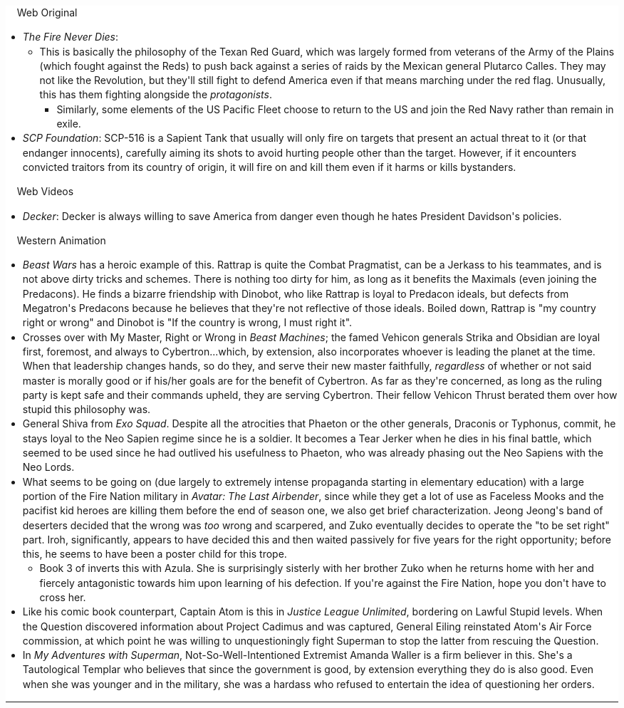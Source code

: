     Web Original 

-   _The Fire Never Dies_:
    -   This is basically the philosophy of the Texan Red Guard, which was largely formed from veterans of the Army of the Plains (which fought against the Reds) to push back against a series of raids by the Mexican general Plutarco Calles. They may not like the Revolution, but they'll still fight to defend America even if that means marching under the red flag. Unusually, this has them fighting alongside the _protagonists_.
        -   Similarly, some elements of the US Pacific Fleet choose to return to the US and join the Red Navy rather than remain in exile.
-   _SCP Foundation_: SCP-516 is a Sapient Tank that usually will only fire on targets that present an actual threat to it (or that endanger innocents), carefully aiming its shots to avoid hurting people other than the target. However, if it encounters convicted traitors from its country of origin, it will fire on and kill them even if it harms or kills bystanders.

    Web Videos 

-   _Decker_: Decker is always willing to save America from danger even though he hates President Davidson's policies.

    Western Animation 

-   _Beast Wars_ has a heroic example of this. Rattrap is quite the Combat Pragmatist, can be a Jerkass to his teammates, and is not above dirty tricks and schemes. There is nothing too dirty for him, as long as it benefits the Maximals (even joining the Predacons). He finds a bizarre friendship with Dinobot, who like Rattrap is loyal to Predacon ideals, but defects from Megatron's Predacons because he believes that they're not reflective of those ideals. Boiled down, Rattrap is "my country right or wrong" and Dinobot is "If the country is wrong, I must right it".
-   Crosses over with My Master, Right or Wrong in _Beast Machines_; the famed Vehicon generals Strika and Obsidian are loyal first, foremost, and always to Cybertron...which, by extension, also incorporates whoever is leading the planet at the time. When that leadership changes hands, so do they, and serve their new master faithfully, _regardless_ of whether or not said master is morally good or if his/her goals are for the benefit of Cybertron. As far as they're concerned, as long as the ruling party is kept safe and their commands upheld, they are serving Cybertron. Their fellow Vehicon Thrust berated them over how stupid this philosophy was.
-   General Shiva from _Exo Squad_. Despite all the atrocities that Phaeton or the other generals, Draconis or Typhonus, commit, he stays loyal to the Neo Sapien regime since he is a soldier. It becomes a Tear Jerker when he dies in his final battle, which seemed to be used since he had outlived his usefulness to Phaeton, who was already phasing out the Neo Sapiens with the Neo Lords.
-   What seems to be going on (due largely to extremely intense propaganda starting in elementary education) with a large portion of the Fire Nation military in _Avatar: The Last Airbender_, since while they get a lot of use as Faceless Mooks and the pacifist kid heroes are killing them before the end of season one, we also get brief characterization. Jeong Jeong's band of deserters decided that the wrong was _too_ wrong and scarpered, and Zuko eventually decides to operate the "to be set right" part. Iroh, significantly, appears to have decided this and then waited passively for five years for the right opportunity; before this, he seems to have been a poster child for this trope.
    -   Book 3 of inverts this with Azula. She is surprisingly sisterly with her brother Zuko when he returns home with her and fiercely antagonistic towards him upon learning of his defection. If you're against the Fire Nation, hope you don't have to cross her.
-   Like his comic book counterpart, Captain Atom is this in _Justice League Unlimited_, bordering on Lawful Stupid levels. When the Question discovered information about Project Cadimus and was captured, General Eiling reinstated Atom's Air Force commission, at which point he was willing to unquestioningly fight Superman to stop the latter from rescuing the Question.
-   In _My Adventures with Superman_, Not-So-Well-Intentioned Extremist Amanda Waller is a firm believer in this. She's a Tautological Templar who believes that since the government is good, by extension everything they do is also good. Even when she was younger and in the military, she was a hardass who refused to entertain the idea of questioning her orders.

___